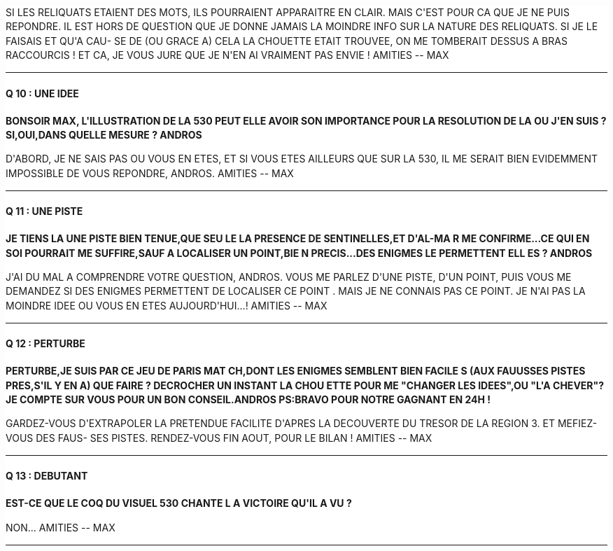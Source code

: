 SI LES RELIQUATS ETAIENT DES MOTS, ILS POURRAIENT
APPARAITRE EN CLAIR. MAIS C'EST POUR CA QUE JE NE PUIS REPONDRE. IL EST
HORS DE QUESTION QUE JE DONNE JAMAIS LA MOINDRE INFO SUR LA NATURE DES
RELIQUATS. SI JE LE FAISAIS ET QU'A CAU- SE DE (OU GRACE A) CELA LA
CHOUETTE ETAIT TROUVEE, ON ME TOMBERAIT DESSUS A
BRAS RACCOURCIS ! ET CA, JE VOUS JURE QUE JE N'EN AI VRAIMENT PAS ENVIE !
 AMITIES -- MAX

---

#### Q 10 : UNE IDEE

**BONSOIR MAX, L'ILLUSTRATION DE LA 530 PEUT ELLE AVOIR
SON IMPORTANCE POUR LA RESOLUTION DE LA  OU J'EN SUIS ? SI,OUI,DANS
QUELLE MESURE ? ANDROS**

D'ABORD, JE NE SAIS PAS OU VOUS EN ETES, ET SI VOUS
ETES AILLEURS QUE SUR LA 530, IL ME SERAIT BIEN EVIDEMMENT IMPOSSIBLE
DE VOUS REPONDRE, ANDROS. AMITIES -- MAX

---

#### Q 11 : UNE PISTE

**JE TIENS LA UNE PISTE BIEN TENUE,QUE SEU LE LA
PRESENCE DE SENTINELLES,ET D'AL-MA R ME CONFIRME...CE QUI EN SOI
POURRAIT   ME SUFFIRE,SAUF A LOCALISER UN POINT,BIE N PRECIS...DES
ENIGMES LE PERMETTENT ELL ES ? ANDROS**

J'AI DU MAL A COMPRENDRE VOTRE QUESTION, ANDROS. VOUS
ME PARLEZ D'UNE PISTE, D'UN POINT, PUIS VOUS ME DEMANDEZ SI DES ENIGMES
PERMETTENT DE LOCALISER CE POINT . MAIS JE NE CONNAIS PAS CE POINT. JE
N'AI PAS LA MOINDRE IDEE OU VOUS EN ETES AUJOURD'HUI...! AMITIES -- MAX

---

#### Q 12 : PERTURBE

**PERTURBE,JE SUIS PAR CE JEU DE PARIS MAT CH,DONT LES
ENIGMES SEMBLENT BIEN FACILE S (AUX FAUUSSES PISTES PRES,S'IL Y EN A)
QUE FAIRE ? DECROCHER UN INSTANT LA CHOU ETTE POUR ME "CHANGER LES
IDEES",OU "L'A CHEVER"? JE COMPTE SUR VOUS POUR UN BON  CONSEIL.ANDROS
PS:BRAVO POUR NOTRE GAGNANT EN 24H !**

GARDEZ-VOUS D'EXTRAPOLER LA PRETENDUE  FACILITE
D'APRES LA DECOUVERTE DU TRESOR DE LA REGION 3. ET MEFIEZ-VOUS DES FAUS-
 SES PISTES. RENDEZ-VOUS FIN AOUT, POUR  LE BILAN ! AMITIES -- MAX

---

#### Q 13 : DEBUTANT

**EST-CE QUE LE COQ DU VISUEL 530 CHANTE L A VICTOIRE QU'IL A VU ?**

NON... AMITIES -- MAX

---